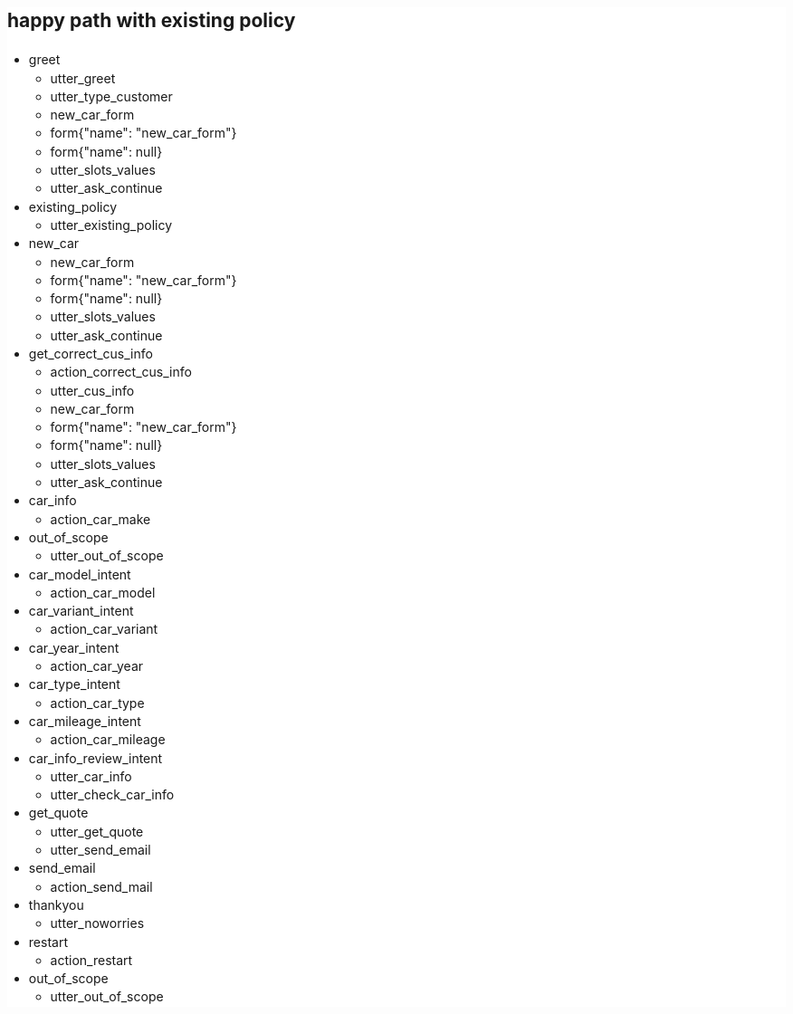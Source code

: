
## happy path with existing policy   
* greet
    - utter_greet
    - utter_type_customer
    - new_car_form
    - form{"name": "new_car_form"}
    - form{"name": null}
    - utter_slots_values
    - utter_ask_continue
* existing_policy
    - utter_existing_policy
* new_car
    - new_car_form
    - form{"name": "new_car_form"}
    - form{"name": null}
    - utter_slots_values
    - utter_ask_continue
* get_correct_cus_info
    - action_correct_cus_info
    - utter_cus_info
    - new_car_form
    - form{"name": "new_car_form"}
    - form{"name": null}
    - utter_slots_values
    - utter_ask_continue
* car_info
    - action_car_make
* out_of_scope
    - utter_out_of_scope
* car_model_intent
    - action_car_model
* car_variant_intent
    - action_car_variant
* car_year_intent
    - action_car_year
* car_type_intent
    - action_car_type
* car_mileage_intent
    - action_car_mileage
* car_info_review_intent
   - utter_car_info
   - utter_check_car_info
* get_quote
   - utter_get_quote
   - utter_send_email
* send_email
    - action_send_mail
* thankyou
    - utter_noworries
* restart
    - action_restart
* out_of_scope
    - utter_out_of_scope
